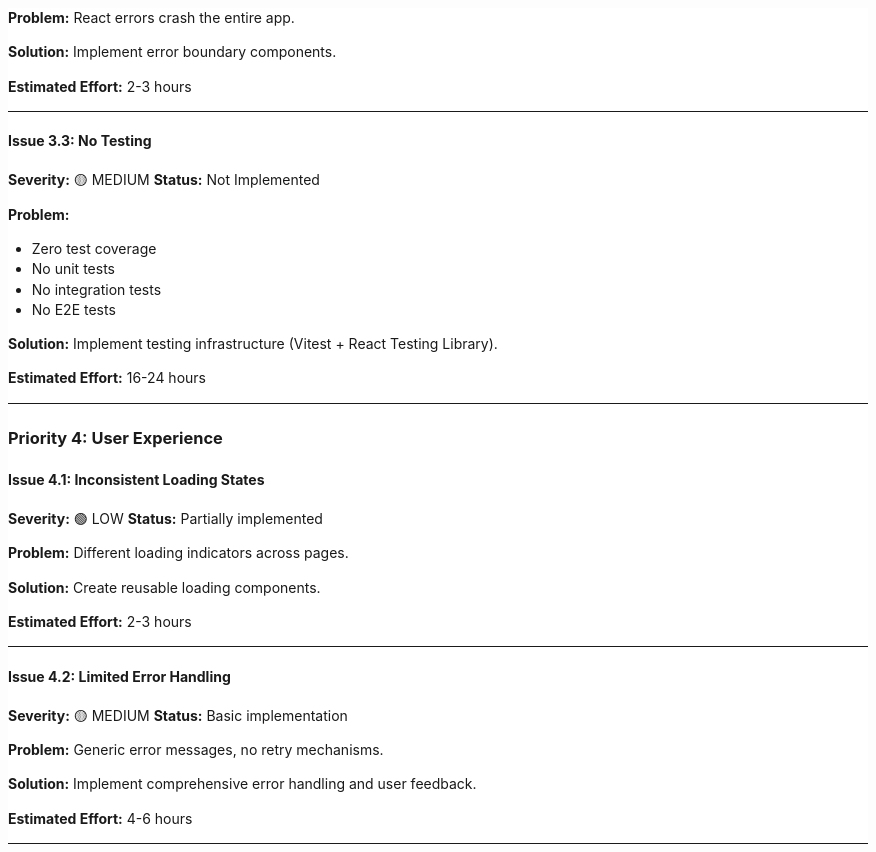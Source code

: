 **Problem:**
React errors crash the entire app.

**Solution:**
Implement error boundary components.

**Estimated Effort:** 2-3 hours

---

#### Issue 3.3: No Testing
**Severity:** 🟡 MEDIUM
**Status:** Not Implemented

**Problem:**
- Zero test coverage
- No unit tests
- No integration tests
- No E2E tests

**Solution:**
Implement testing infrastructure (Vitest + React Testing Library).

**Estimated Effort:** 16-24 hours

---

### Priority 4: User Experience

#### Issue 4.1: Inconsistent Loading States
**Severity:** 🟢 LOW
**Status:** Partially implemented

**Problem:**
Different loading indicators across pages.

**Solution:**
Create reusable loading components.

**Estimated Effort:** 2-3 hours

---

#### Issue 4.2: Limited Error Handling
**Severity:** 🟡 MEDIUM
**Status:** Basic implementation

**Problem:**
Generic error messages, no retry mechanisms.

**Solution:**
Implement comprehensive error handling and user feedback.

**Estimated Effort:** 4-6 hours

---
